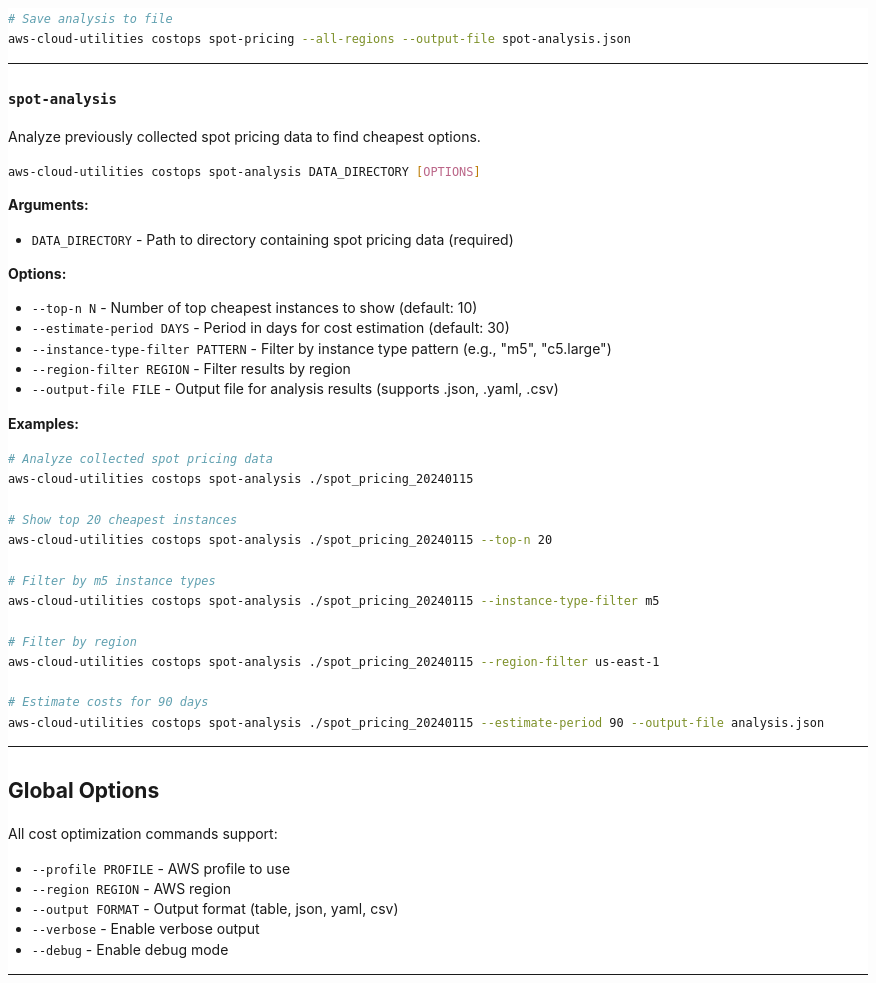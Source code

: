 ```bash
# Save analysis to file
aws-cloud-utilities costops spot-pricing --all-regions --output-file spot-analysis.json
```

---

### `spot-analysis`

Analyze previously collected spot pricing data to find cheapest options.

```bash
aws-cloud-utilities costops spot-analysis DATA_DIRECTORY [OPTIONS]
```

**Arguments:**
- `DATA_DIRECTORY` - Path to directory containing spot pricing data (required)

**Options:**
- `--top-n N` - Number of top cheapest instances to show (default: 10)
- `--estimate-period DAYS` - Period in days for cost estimation (default: 30)
- `--instance-type-filter PATTERN` - Filter by instance type pattern (e.g., "m5", "c5.large")
- `--region-filter REGION` - Filter results by region
- `--output-file FILE` - Output file for analysis results (supports .json, .yaml, .csv)

**Examples:**
```bash
# Analyze collected spot pricing data
aws-cloud-utilities costops spot-analysis ./spot_pricing_20240115

# Show top 20 cheapest instances
aws-cloud-utilities costops spot-analysis ./spot_pricing_20240115 --top-n 20

# Filter by m5 instance types
aws-cloud-utilities costops spot-analysis ./spot_pricing_20240115 --instance-type-filter m5

# Filter by region
aws-cloud-utilities costops spot-analysis ./spot_pricing_20240115 --region-filter us-east-1

# Estimate costs for 90 days
aws-cloud-utilities costops spot-analysis ./spot_pricing_20240115 --estimate-period 90 --output-file analysis.json
```

---

## Global Options

All cost optimization commands support:

- `--profile PROFILE` - AWS profile to use
- `--region REGION` - AWS region
- `--output FORMAT` - Output format (table, json, yaml, csv)
- `--verbose` - Enable verbose output
- `--debug` - Enable debug mode

---